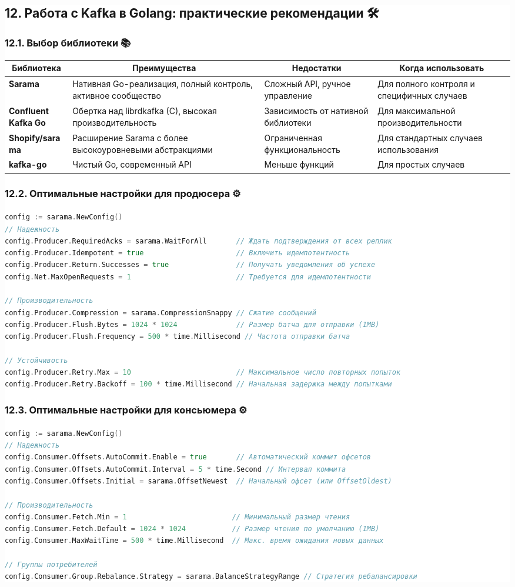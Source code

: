 ## 12. Работа с Kafka в Golang: практические рекомендации 🛠️

### 12.1. Выбор библиотеки 📚

| Библиотека | Преимущества | Недостатки | Когда использовать |
|------------|--------------|------------|-------------------|
| **Sarama** | Нативная Go-реализация, полный контроль, активное сообщество | Сложный API, ручное управление | Для полного контроля и специфичных случаев |
| **Confluent Kafka Go** | Обертка над librdkafka (C), высокая производительность | Зависимость от нативной библиотеки | Для максимальной производительности |
| **Shopify/sarama** | Расширение Sarama с более высокоуровневыми абстракциями | Ограниченная функциональность | Для стандартных случаев использования |
| **kafka-go** | Чистый Go, современный API | Меньше функций | Для простых случаев |

### 12.2. Оптимальные настройки для продюсера ⚙️

```go
config := sarama.NewConfig()
// Надежность
config.Producer.RequiredAcks = sarama.WaitForAll       // Ждать подтверждения от всех реплик
config.Producer.Idempotent = true                      // Включить идемпотентность
config.Producer.Return.Successes = true                // Получать уведомления об успехе
config.Net.MaxOpenRequests = 1                         // Требуется для идемпотентности

// Производительность
config.Producer.Compression = sarama.CompressionSnappy // Сжатие сообщений
config.Producer.Flush.Bytes = 1024 * 1024              // Размер батча для отправки (1MB)
config.Producer.Flush.Frequency = 500 * time.Millisecond // Частота отправки батча

// Устойчивость
config.Producer.Retry.Max = 10                         // Максимальное число повторных попыток
config.Producer.Retry.Backoff = 100 * time.Millisecond // Начальная задержка между попытками
```

### 12.3. Оптимальные настройки для консьюмера ⚙️

```go
config := sarama.NewConfig()
// Надежность
config.Consumer.Offsets.AutoCommit.Enable = true       // Автоматический коммит офсетов
config.Consumer.Offsets.AutoCommit.Interval = 5 * time.Second // Интервал коммита
config.Consumer.Offsets.Initial = sarama.OffsetNewest  // Начальный офсет (или OffsetOldest)

// Производительность
config.Consumer.Fetch.Min = 1                         // Минимальный размер чтения
config.Consumer.Fetch.Default = 1024 * 1024           // Размер чтения по умолчанию (1MB)
config.Consumer.MaxWaitTime = 500 * time.Millisecond  // Макс. время ожидания новых данных

// Группы потребителей
config.Consumer.Group.Rebalance.Strategy = sarama.BalanceStrategyRange // Стратегия ребалансировки
```
